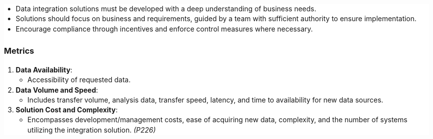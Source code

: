 - Data integration solutions must be developed with a deep understanding of business needs.
- Solutions should focus on business and requirements, guided by a team with sufficient authority to ensure implementation.
- Encourage compliance through incentives and enforce control measures where necessary. 

### **Metrics**

1. **Data Availability**:
    - Accessibility of requested data.
2. **Data Volume and Speed**:
    - Includes transfer volume, analysis data, transfer speed, latency, and time to availability for new data sources.
3. **Solution Cost and Complexity**:
    - Encompasses development/management costs, ease of acquiring new data, complexity, and the number of systems utilizing the integration solution. _(P226)_
